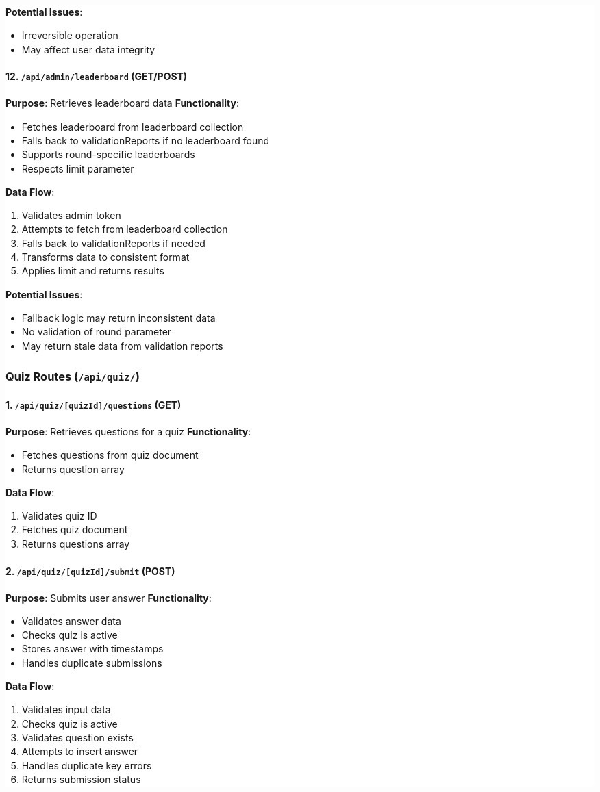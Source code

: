 **Potential Issues**:
- Irreversible operation
- May affect user data integrity

#### 12. `/api/admin/leaderboard` (GET/POST)
**Purpose**: Retrieves leaderboard data
**Functionality**:
- Fetches leaderboard from leaderboard collection
- Falls back to validationReports if no leaderboard found
- Supports round-specific leaderboards
- Respects limit parameter

**Data Flow**:
1. Validates admin token
2. Attempts to fetch from leaderboard collection
3. Falls back to validationReports if needed
4. Transforms data to consistent format
5. Applies limit and returns results

**Potential Issues**:
- Fallback logic may return inconsistent data
- No validation of round parameter
- May return stale data from validation reports

### Quiz Routes (`/api/quiz/`)

#### 1. `/api/quiz/[quizId]/questions` (GET)
**Purpose**: Retrieves questions for a quiz
**Functionality**:
- Fetches questions from quiz document
- Returns question array

**Data Flow**:
1. Validates quiz ID
2. Fetches quiz document
3. Returns questions array

#### 2. `/api/quiz/[quizId]/submit` (POST)
**Purpose**: Submits user answer
**Functionality**:
- Validates answer data
- Checks quiz is active
- Stores answer with timestamps
- Handles duplicate submissions

**Data Flow**:
1. Validates input data
2. Checks quiz is active
3. Validates question exists
4. Attempts to insert answer
5. Handles duplicate key errors
6. Returns submission status

